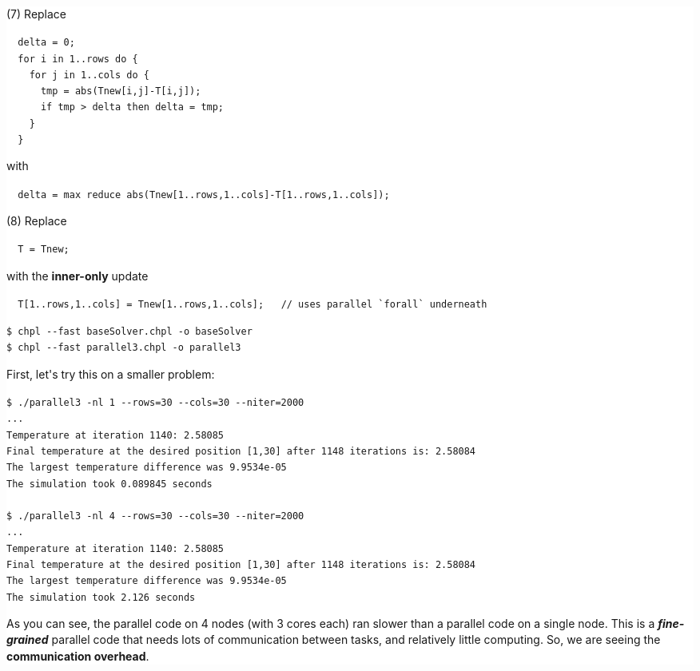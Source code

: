 (7) Replace

~~~
  delta = 0;
  for i in 1..rows do {
    for j in 1..cols do {
      tmp = abs(Tnew[i,j]-T[i,j]);
      if tmp > delta then delta = tmp;
    }
  }
~~~

with

~~~
  delta = max reduce abs(Tnew[1..rows,1..cols]-T[1..rows,1..cols]);
~~~

(8) Replace

~~~
  T = Tnew;
~~~

with the **inner-only** update

~~~
  T[1..rows,1..cols] = Tnew[1..rows,1..cols];   // uses parallel `forall` underneath
~~~

~~~ {.bash}
$ chpl --fast baseSolver.chpl -o baseSolver
$ chpl --fast parallel3.chpl -o parallel3
~~~

First, let's try this on a smaller problem:

~~~ {.bash}
$ ./parallel3 -nl 1 --rows=30 --cols=30 --niter=2000
...
Temperature at iteration 1140: 2.58085
Final temperature at the desired position [1,30] after 1148 iterations is: 2.58084
The largest temperature difference was 9.9534e-05
The simulation took 0.089845 seconds

$ ./parallel3 -nl 4 --rows=30 --cols=30 --niter=2000
...
Temperature at iteration 1140: 2.58085
Final temperature at the desired position [1,30] after 1148 iterations is: 2.58084
The largest temperature difference was 9.9534e-05
The simulation took 2.126 seconds
~~~

As you can see, the parallel code on 4 nodes (with 3 cores each) ran slower than a parallel code on a
single node. This is a **_fine-grained_** parallel code that needs lots of communication between tasks,
and relatively little computing. So, we are seeing the **communication overhead**.
